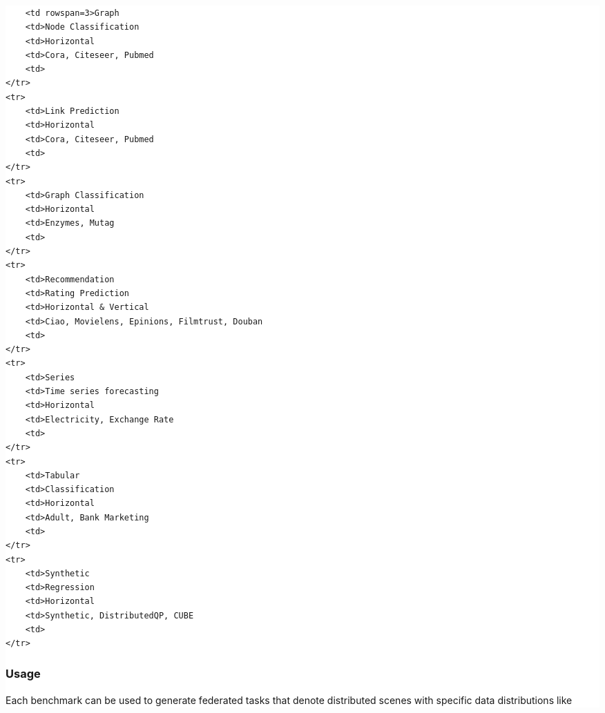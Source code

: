         <td rowspan=3>Graph
        <td>Node Classification
        <td>Horizontal
        <td>Cora, Citeseer, Pubmed
        <td>
    </tr>
    <tr>
        <td>Link Prediction
        <td>Horizontal
        <td>Cora, Citeseer, Pubmed
        <td>
    </tr>
    <tr>
        <td>Graph Classification
        <td>Horizontal
        <td>Enzymes, Mutag
        <td>
    </tr>
    <tr>
        <td>Recommendation
        <td>Rating Prediction
        <td>Horizontal & Vertical
        <td>Ciao, Movielens, Epinions, Filmtrust, Douban
        <td>
    </tr>
    <tr>
        <td>Series
        <td>Time series forecasting
        <td>Horizontal
        <td>Electricity, Exchange Rate
        <td>
    </tr>
    <tr>
        <td>Tabular
        <td>Classification
        <td>Horizontal
        <td>Adult, Bank Marketing
        <td>
    </tr>
    <tr>
        <td>Synthetic
        <td>Regression
        <td>Horizontal
        <td>Synthetic, DistributedQP, CUBE
        <td>
    </tr>
</table>

### Usage
Each benchmark can be used to generate federated tasks that denote distributed scenes with specific data distributions like
